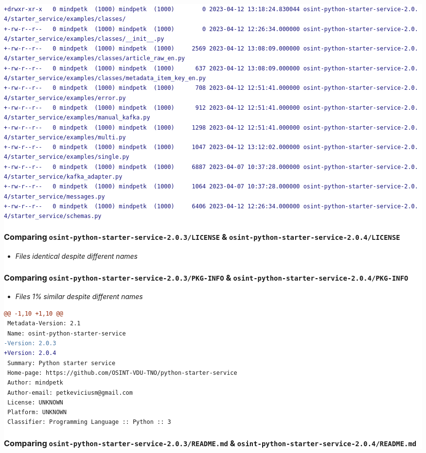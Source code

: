 ```diff
+drwxr-xr-x   0 mindpetk  (1000) mindpetk  (1000)        0 2023-04-12 13:18:24.830044 osint-python-starter-service-2.0.4/starter_service/examples/classes/
+-rw-r--r--   0 mindpetk  (1000) mindpetk  (1000)        0 2023-04-12 12:26:34.000000 osint-python-starter-service-2.0.4/starter_service/examples/classes/__init__.py
+-rw-r--r--   0 mindpetk  (1000) mindpetk  (1000)     2569 2023-04-12 13:08:09.000000 osint-python-starter-service-2.0.4/starter_service/examples/classes/article_raw_en.py
+-rw-r--r--   0 mindpetk  (1000) mindpetk  (1000)      637 2023-04-12 13:08:09.000000 osint-python-starter-service-2.0.4/starter_service/examples/classes/metadata_item_key_en.py
+-rw-r--r--   0 mindpetk  (1000) mindpetk  (1000)      708 2023-04-12 12:51:41.000000 osint-python-starter-service-2.0.4/starter_service/examples/error.py
+-rw-r--r--   0 mindpetk  (1000) mindpetk  (1000)      912 2023-04-12 12:51:41.000000 osint-python-starter-service-2.0.4/starter_service/examples/manual_kafka.py
+-rw-r--r--   0 mindpetk  (1000) mindpetk  (1000)     1298 2023-04-12 12:51:41.000000 osint-python-starter-service-2.0.4/starter_service/examples/multi.py
+-rw-r--r--   0 mindpetk  (1000) mindpetk  (1000)     1047 2023-04-12 13:12:02.000000 osint-python-starter-service-2.0.4/starter_service/examples/single.py
+-rw-r--r--   0 mindpetk  (1000) mindpetk  (1000)     6887 2023-04-07 10:37:28.000000 osint-python-starter-service-2.0.4/starter_service/kafka_adapter.py
+-rw-r--r--   0 mindpetk  (1000) mindpetk  (1000)     1064 2023-04-07 10:37:28.000000 osint-python-starter-service-2.0.4/starter_service/messages.py
+-rw-r--r--   0 mindpetk  (1000) mindpetk  (1000)     6406 2023-04-12 12:26:34.000000 osint-python-starter-service-2.0.4/starter_service/schemas.py
```

### Comparing `osint-python-starter-service-2.0.3/LICENSE` & `osint-python-starter-service-2.0.4/LICENSE`

 * *Files identical despite different names*

### Comparing `osint-python-starter-service-2.0.3/PKG-INFO` & `osint-python-starter-service-2.0.4/PKG-INFO`

 * *Files 1% similar despite different names*

```diff
@@ -1,10 +1,10 @@
 Metadata-Version: 2.1
 Name: osint-python-starter-service
-Version: 2.0.3
+Version: 2.0.4
 Summary: Python starter service
 Home-page: https://github.com/OSINT-VDU-TNO/python-starter-service
 Author: mindpetk
 Author-email: petkeviciusm@gmail.com
 License: UNKNOWN
 Platform: UNKNOWN
 Classifier: Programming Language :: Python :: 3
```

### Comparing `osint-python-starter-service-2.0.3/README.md` & `osint-python-starter-service-2.0.4/README.md`
